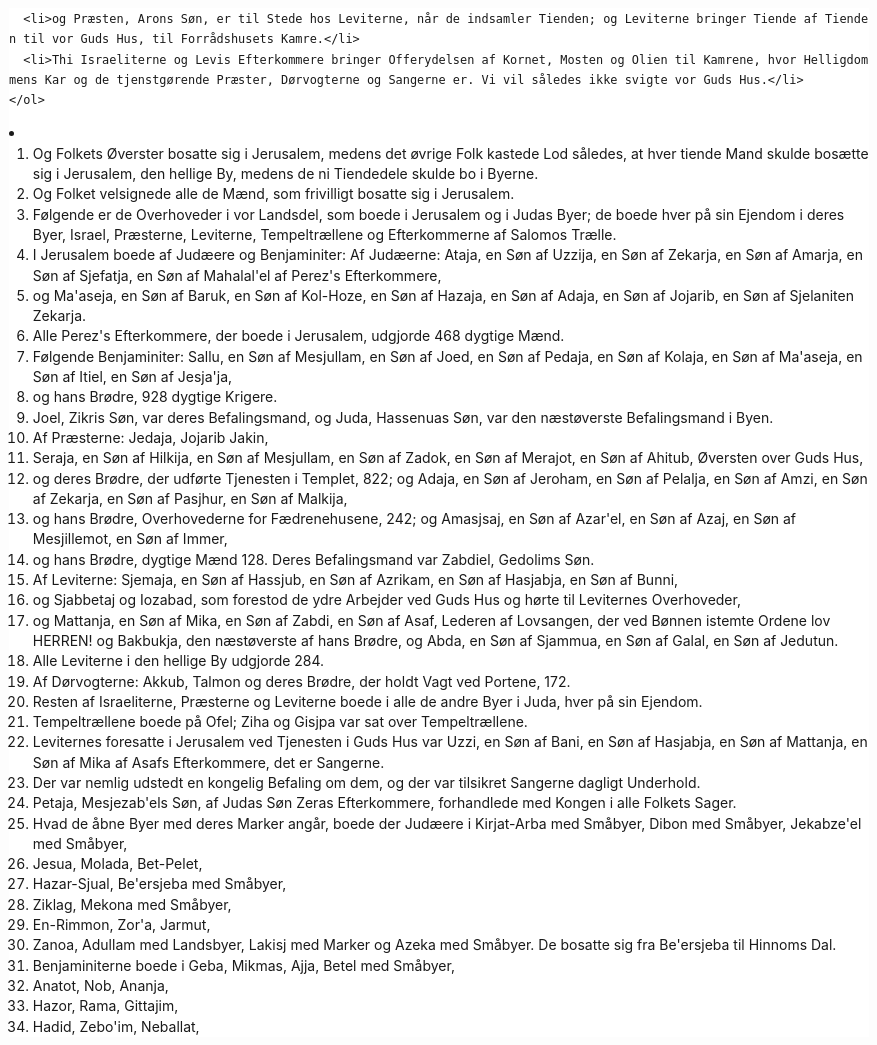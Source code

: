       <li>og Præsten, Arons Søn, er til Stede hos Leviterne, når de indsamler Tienden; og Leviterne bringer Tiende af Tienden til vor Guds Hus, til Forrådshusets Kamre.</li>
      <li>Thi Israeliterne og Levis Efterkommere bringer Offerydelsen af Kornet, Mosten og Olien til Kamrene, hvor Helligdommens Kar og de tjenstgørende Præster, Dørvogterne og Sangerne er. Vi vil således ikke svigte vor Guds Hus.</li>
    </ol>
  </li>
  <li>
    <ol>
      <li>Og Folkets Øverster bosatte sig i Jerusalem, medens det øvrige Folk kastede Lod således, at hver tiende Mand skulde bosætte sig i Jerusalem, den hellige By, medens de ni Tiendedele skulde bo i Byerne.</li>
      <li>Og Folket velsignede alle de Mænd, som frivilligt bosatte sig i Jerusalem.</li>
      <li>Følgende er de Overhoveder i vor Landsdel, som boede i Jerusalem og i Judas Byer; de boede hver på sin Ejendom i deres Byer, Israel, Præsterne, Leviterne, Tempeltrællene og Efterkommerne af Salomos Trælle.</li>
      <li>I Jerusalem boede af Judæere og Benjaminiter: Af Judæerne: Ataja, en Søn af Uzzija, en Søn af Zekarja, en Søn af Amarja, en Søn af Sjefatja, en Søn af Mahalal'el af Perez's Efterkommere,</li>
      <li>og Ma'aseja, en Søn af Baruk, en Søn af Kol-Hoze, en Søn af Hazaja, en Søn af Adaja, en Søn af Jojarib, en Søn af Sjelaniten Zekarja.</li>
      <li>Alle Perez's Efterkommere, der boede i Jerusalem, udgjorde 468 dygtige Mænd.</li>
      <li>Følgende Benjaminiter: Sallu, en Søn af Mesjullam, en Søn af Joed, en Søn af Pedaja, en Søn af Kolaja, en Søn af Ma'aseja, en Søn af Itiel, en Søn af Jesja'ja,</li>
      <li>og hans Brødre, 928 dygtige Krigere.</li>
      <li>Joel, Zikris Søn, var deres Befalingsmand, og Juda, Hassenuas Søn, var den næstøverste Befalingsmand i Byen.</li>
      <li>Af Præsterne: Jedaja, Jojarib Jakin,</li>
      <li>Seraja, en Søn af Hilkija, en Søn af Mesjullam, en Søn af Zadok, en Søn af Merajot, en Søn af Ahitub, Øversten over Guds Hus,</li>
      <li>og deres Brødre, der udførte Tjenesten i Templet, 822; og Adaja, en Søn af Jeroham, en Søn af Pelalja, en Søn af Amzi, en Søn af Zekarja, en Søn af Pasjhur, en Søn af Malkija,</li>
      <li>og hans Brødre, Overhovederne for Fædrenehusene, 242; og Amasjsaj, en Søn af Azar'el, en Søn af Azaj, en Søn af Mesjillemot, en Søn af Immer,</li>
      <li>og hans Brødre, dygtige Mænd 128. Deres Befalingsmand var Zabdiel, Gedolims Søn.</li>
      <li>Af Leviterne: Sjemaja, en Søn af Hassjub, en Søn af Azrikam, en Søn af Hasjabja, en Søn af Bunni,</li>
      <li>og Sjabbetaj og Iozabad, som forestod de ydre Arbejder ved Guds Hus og hørte til Leviternes Overhoveder,</li>
      <li>og Mattanja, en Søn af Mika, en Søn af Zabdi, en Søn af Asaf, Lederen af Lovsangen, der ved Bønnen istemte Ordene lov HERREN! og Bakbukja, den næstøverste af hans Brødre, og Abda, en Søn af Sjammua, en Søn af Galal, en Søn af Jedutun.</li>
      <li>Alle Leviterne i den hellige By udgjorde 284.</li>
      <li>Af Dørvogterne: Akkub, Talmon og deres Brødre, der holdt Vagt ved Portene, 172.</li>
      <li>Resten af Israeliterne, Præsterne og Leviterne boede i alle de andre Byer i Juda, hver på sin Ejendom.</li>
      <li>Tempeltrællene boede på Ofel; Ziha og Gisjpa var sat over Tempeltrællene.</li>
      <li>Leviternes foresatte i Jerusalem ved Tjenesten i Guds Hus var Uzzi, en Søn af Bani, en Søn af Hasjabja, en Søn af Mattanja, en Søn af Mika af Asafs Efterkommere, det er Sangerne.</li>
      <li>Der var nemlig udstedt en kongelig Befaling om dem, og der var tilsikret Sangerne dagligt Underhold.</li>
      <li>Petaja, Mesjezab'els Søn, af Judas Søn Zeras Efterkommere, forhandlede med Kongen i alle Folkets Sager.</li>
      <li>Hvad de åbne Byer med deres Marker angår, boede der Judæere i Kirjat-Arba med Småbyer, Dibon med Småbyer, Jekabze'el med Småbyer,</li>
      <li>Jesua, Molada, Bet-Pelet,</li>
      <li>Hazar-Sjual, Be'ersjeba med Småbyer,</li>
      <li>Ziklag, Mekona med Småbyer,</li>
      <li>En-Rimmon, Zor'a, Jarmut,</li>
      <li>Zanoa, Adullam med Landsbyer, Lakisj med Marker og Azeka med Småbyer. De bosatte sig fra Be'ersjeba til Hinnoms Dal.</li>
      <li>Benjaminiterne boede i Geba, Mikmas, Ajja, Betel med Småbyer,</li>
      <li>Anatot, Nob, Ananja,</li>
      <li>Hazor, Rama, Gittajim,</li>
      <li>Hadid, Zebo'im, Neballat,</li>